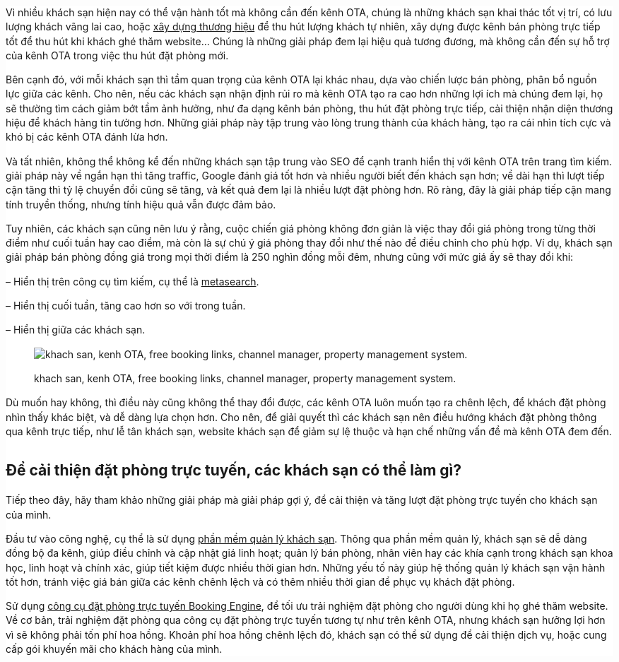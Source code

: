 Vì nhiều khách sạn hiện nay có thể vận hành tốt mà không cần đến kênh OTA, chúng là những khách sạn khai thác tốt vị trí, có lưu lượng khách vãng lai cao, hoặc [xây dựng thương hiệu](/article) để thu hút lượng khách tự nhiên, xây dựng được kênh bán phòng trực tiếp tốt để thu hút khi khách ghé thăm website… Chúng là những giải pháp đem lại hiệu quả tương đương, mà không cần đến sự hỗ trợ của kênh OTA trong việc thu hút đặt phòng mới.

Bên cạnh đó, với mỗi khách sạn thì tầm quan trọng của kênh OTA lại khác nhau, dựa vào chiến lược bán phòng, phân bổ nguồn lực giữa các kênh. Cho nên, nếu các khách sạn nhận định rủi ro mà kênh OTA tạo ra cao hơn những lợi ích mà chúng đem lại, họ sẽ thường tìm cách giảm bớt tầm ảnh hưởng, như đa dạng kênh bán phòng, thu hút đặt phòng trực tiếp, cải thiện nhận diện thương hiệu để khách hàng tin tưởng hơn. Những giải pháp này tập trung vào lòng trung thành của khách hàng, tạo ra cái nhìn tích cực và khó bị các kênh OTA đánh lừa hơn.

Và tất nhiên, không thể không kể đến những khách sạn tập trung vào SEO để cạnh tranh hiển thị với kênh OTA trên trang tìm kiếm. giải pháp này về ngắn hạn thì tăng traffic, Google đánh giá tốt hơn và nhiều người biết đến khách sạn hơn; về dài hạn thì lượt tiếp cận tăng thì tỷ lệ chuyển đổi cũng sẽ tăng, và kết quả đem lại là nhiều lượt đặt phòng hơn. Rõ ràng, đây là giải pháp tiếp cận mang tính truyền thống, nhưng tính hiệu quả vẫn được đảm bảo.

Tuy nhiên, các khách sạn cũng nên lưu ý rằng, cuộc chiến giá phòng không đơn giản là việc thay đổi giá phòng trong từng thời điểm như cuối tuần hay cao điểm, mà còn là sự chú ý giá phòng thay đổi như thế nào để điều chỉnh cho phù hợp. Ví dụ, khách sạn giải pháp bán phòng đồng giá trong mọi thời điểm là 250 nghìn đồng mỗi đêm, nhưng cũng với mức giá ấy sẽ thay đổi khi:

– Hiển thị trên công cụ tìm kiếm, cụ thể là [metasearch](/article).

– Hiển thị cuối tuần, tăng cao hơn so với trong tuần.

– Hiển thị giữa các khách sạn.

<figure><img src="https://banmaixanh.vercel.app/image/article/khach-san-159.jpg" alt="khach san, kenh OTA, free booking links, channel manager, property management system." title="khach-san" height=100% width=100%><figcaption></p>khach san, kenh OTA, free booking links, channel manager, property management system.</p></figcaption></figure>

Dù muốn hay không, thì điều này cũng không thể thay đổi được, các kênh OTA luôn muốn tạo ra chênh lệch, để khách đặt phòng nhìn thấy khác biệt, và dễ dàng lựa chọn hơn. Cho nên, để giải quyết thì các khách sạn nên điều hướng khách đặt phòng thông qua kênh trực tiếp, như lễ tân khách sạn, website khách sạn để giảm sự lệ thuộc và hạn chế những vấn đề mà kênh OTA đem đến.

## Để cải thiện đặt phòng trực tuyến, các khách sạn có thể làm gì?

Tiếp theo đây, hãy tham khảo những giải pháp mà giải pháp gợi ý, để cải thiện và tăng lượt đặt phòng trực tuyến cho khách sạn của mình.

Đầu tư vào công nghệ, cụ thể là sử dụng [phần mềm quản lý khách sạn](/article). Thông qua phần mềm quản lý, khách sạn sẽ dễ dàng đồng bộ đa kênh, giúp điều chỉnh và cập nhật giá linh hoạt; quản lý bán phòng, nhân viên hay các khía cạnh trong khách sạn khoa học, linh hoạt và chính xác, giúp tiết kiệm được nhiều thời gian hơn. Những yếu tố này giúp hệ thống quản lý khách sạn vận hành tốt hơn, tránh việc giá bán giữa các kênh chênh lệch và có thêm nhiều thời gian để phục vụ khách đặt phòng.

Sử dụng [công cụ đặt phòng trực tuyến ](/article)[Booking Engine](/article), để tối ưu trải nghiệm đặt phòng cho người dùng khi họ ghé thăm website. Về cơ bản, trải nghiệm đặt phòng qua công cụ đặt phòng trực tuyến tương tự như trên kênh OTA, nhưng khách sạn hưởng lợi hơn vì sẽ không phải tốn phí hoa hồng. Khoản phí hoa hồng chênh lệch đó, khách sạn có thể sử dụng để cải thiện dịch vụ, hoặc cung cấp gói khuyến mãi cho khách hàng của mình.
